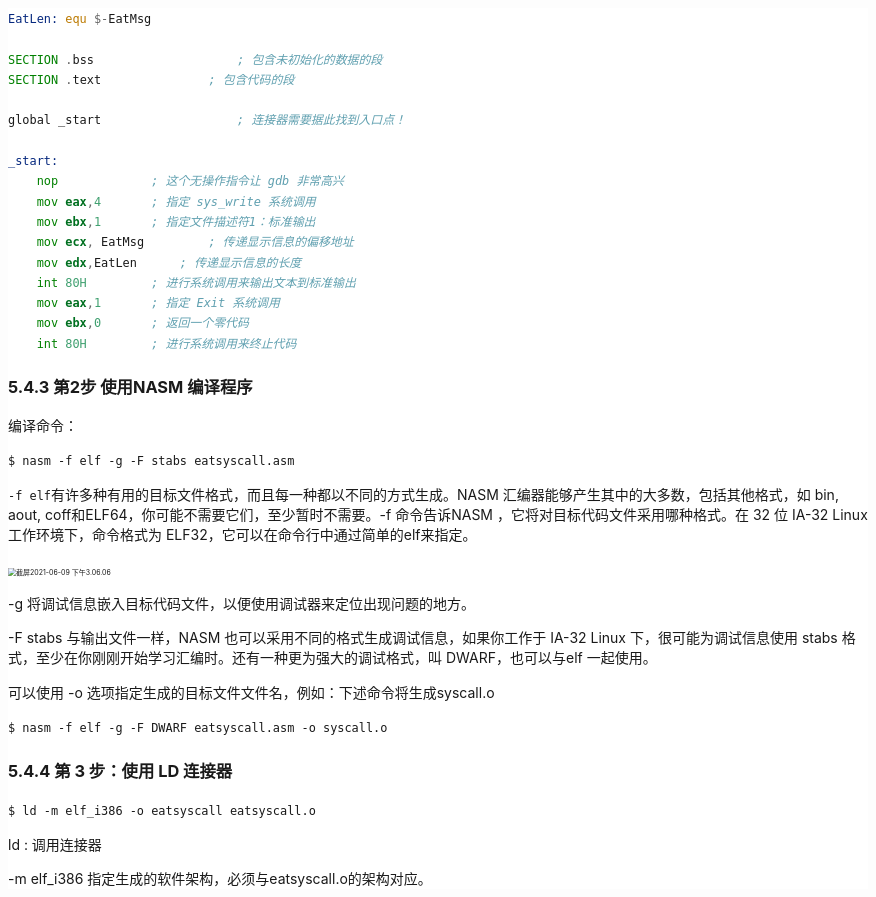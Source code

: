 ```asm
EatLen: equ $-EatMsg

SECTION .bss                    ; 包含未初始化的数据的段
SECTION .text		        ; 包含代码的段

global _start                   ; 连接器需要据此找到入口点！

_start:
	nop			    ; 这个无操作指令让 gdb 非常高兴
	mov eax,4		; 指定 sys_write 系统调用
	mov ebx,1 		; 指定文件描述符1：标准输出
	mov ecx, EatMsg	        ; 传递显示信息的偏移地址
	mov edx,EatLen 		; 传递显示信息的长度
	int 80H			; 进行系统调用来输出文本到标准输出
	mov eax,1 		; 指定 Exit 系统调用
	mov ebx,0		; 返回一个零代码
	int 80H			; 进行系统调用来终止代码
```



### 5.4.3 第2步 使用NASM 编译程序

编译命令：

```shell
$ nasm -f elf -g -F stabs eatsyscall.asm
```

`-f elf`有许多种有用的目标文件格式，而且每一种都以不同的方式生成。NASM 汇编器能够产生其中的大多数，包括其他格式，如 bin, aout, coff和ELF64，你可能不需要它们，至少暂时不需要。-f 命令告诉NASM ，它将对目标代码文件采用哪种格式。在 32 位 IA-32 Linux 工作环境下，命令格式为 ELF32，它可以在命令行中通过简单的elf来指定。

<img src="https://raw.githubusercontent.com/wangjunstf/pics/main/uPic/%E6%88%AA%E5%B1%8F2021-06-09%20%E4%B8%8B%E5%8D%883.06.06.png" alt="截屏2021-06-09 下午3.06.06" style="zoom:50%;" />



-g 将调试信息嵌入目标代码文件，以便使用调试器来定位出现问题的地方。

-F stabs 与输出文件一样，NASM 也可以采用不同的格式生成调试信息，如果你工作于 IA-32 Linux 下，很可能为调试信息使用 stabs 格式，至少在你刚刚开始学习汇编时。还有一种更为强大的调试格式，叫 DWARF，也可以与elf 一起使用。

可以使用 -o 选项指定生成的目标文件文件名，例如：下述命令将生成syscall.o

```shell
$ nasm -f elf -g -F DWARF eatsyscall.asm -o syscall.o
```



### 5.4.4 第 3 步：使用 LD 连接器

```shell
$ ld -m elf_i386 -o eatsyscall eatsyscall.o
```

ld : 调用连接器

-m elf_i386 指定生成的软件架构，必须与eatsyscall.o的架构对应。
